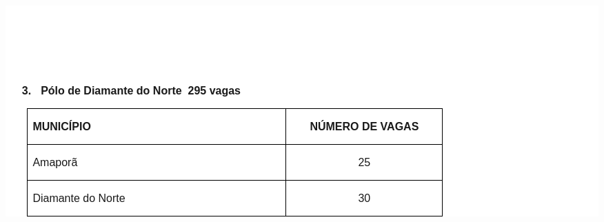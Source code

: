   </td>
 </tr>
</table>

<p class=MsoNormal><span style='font-size:12.0pt;font-family:Arial'><o:p>&nbsp;</o:p></span></p>

<p class=MsoNormal><span style='font-size:12.0pt;font-family:Arial'><o:p>&nbsp;</o:p></span></p>

<p class=MsoNormal><span style='font-size:12.0pt;font-family:Arial'><o:p>&nbsp;</o:p></span></p>

<p class=MsoNormal style='margin-top:0cm;margin-right:0cm;margin-bottom:6.0pt;
margin-left:35.7pt;text-indent:-17.85pt;mso-list:l9 level1 lfo17;tab-stops:
list 36.0pt'><![if !supportLists]><b style='mso-bidi-font-weight:normal'><span
style='font-size:12.0pt;font-family:Arial;mso-fareast-font-family:Arial'><span
style='mso-list:Ignore'>3.<span style='font:7.0pt "Times New Roman"'>&nbsp;&nbsp;&nbsp;&nbsp;&nbsp;
</span></span></span></b><![endif]><b style='mso-bidi-font-weight:normal'><span
style='font-size:12.0pt;font-family:Arial'>Pólo de Diamante do Norte  295
vagas<o:p></o:p></span></b></p>

<table class=MsoTableGrid border=1 cellspacing=0 cellpadding=0
 style='margin-left:23.4pt;border-collapse:collapse;border:none;mso-border-alt:
 solid windowtext .5pt;mso-yfti-tbllook:480;mso-padding-alt:0cm 5.4pt 0cm 5.4pt;
 mso-border-insideh:.5pt solid windowtext;mso-border-insidev:.5pt solid windowtext'>
 <tr style='mso-yfti-irow:0;mso-yfti-firstrow:yes;height:15.6pt'>
  <td width=360 style='width:269.85pt;border:solid windowtext 1.0pt;mso-border-alt:
  solid windowtext .5pt;padding:0cm 5.4pt 0cm 5.4pt;height:15.6pt'>
  <p class=MsoNormal><b style='mso-bidi-font-weight:normal'><span
  style='font-size:12.0pt;font-family:Arial;text-transform:uppercase'>Município<o:p></o:p></span></b></p>
  </td>
  <td width=212 style='width:158.7pt;border:solid windowtext 1.0pt;border-left:
  none;mso-border-left-alt:solid windowtext .5pt;mso-border-alt:solid windowtext .5pt;
  padding:0cm 5.4pt 0cm 5.4pt;height:15.6pt'>
  <p class=MsoNormal align=center style='text-align:center'><b
  style='mso-bidi-font-weight:normal'><span style='font-size:12.0pt;font-family:
  Arial;text-transform:uppercase'>Número de Vagas<o:p></o:p></span></b></p>
  </td>
 </tr>
 <tr style='mso-yfti-irow:1;height:15.6pt'>
  <td width=360 style='width:269.85pt;border:solid windowtext 1.0pt;border-top:
  none;mso-border-top-alt:solid windowtext .5pt;mso-border-alt:solid windowtext .5pt;
  padding:0cm 5.4pt 0cm 5.4pt;height:15.6pt'>
  <p class=MsoNormal><span style='font-size:12.0pt;font-family:Arial'>Amaporã<o:p></o:p></span></p>
  </td>
  <td width=212 style='width:158.7pt;border-top:none;border-left:none;
  border-bottom:solid windowtext 1.0pt;border-right:solid windowtext 1.0pt;
  mso-border-top-alt:solid windowtext .5pt;mso-border-left-alt:solid windowtext .5pt;
  mso-border-alt:solid windowtext .5pt;padding:0cm 5.4pt 0cm 5.4pt;height:15.6pt'>
  <p class=MsoNormal align=center style='text-align:center'><span
  style='font-size:12.0pt;font-family:Arial'>25<o:p></o:p></span></p>
  </td>
 </tr>
 <tr style='mso-yfti-irow:2;height:15.6pt'>
  <td width=360 style='width:269.85pt;border:solid windowtext 1.0pt;border-top:
  none;mso-border-top-alt:solid windowtext .5pt;mso-border-alt:solid windowtext .5pt;
  padding:0cm 5.4pt 0cm 5.4pt;height:15.6pt'>
  <p class=MsoNormal><span style='font-size:12.0pt;font-family:Arial'>Diamante
  do Norte<o:p></o:p></span></p>
  </td>
  <td width=212 style='width:158.7pt;border-top:none;border-left:none;
  border-bottom:solid windowtext 1.0pt;border-right:solid windowtext 1.0pt;
  mso-border-top-alt:solid windowtext .5pt;mso-border-left-alt:solid windowtext .5pt;
  mso-border-alt:solid windowtext .5pt;padding:0cm 5.4pt 0cm 5.4pt;height:15.6pt'>
  <p class=MsoNormal align=center style='text-align:center'><span
  style='font-size:12.0pt;font-family:Arial'>30<o:p></o:p></span></p>
  </td>